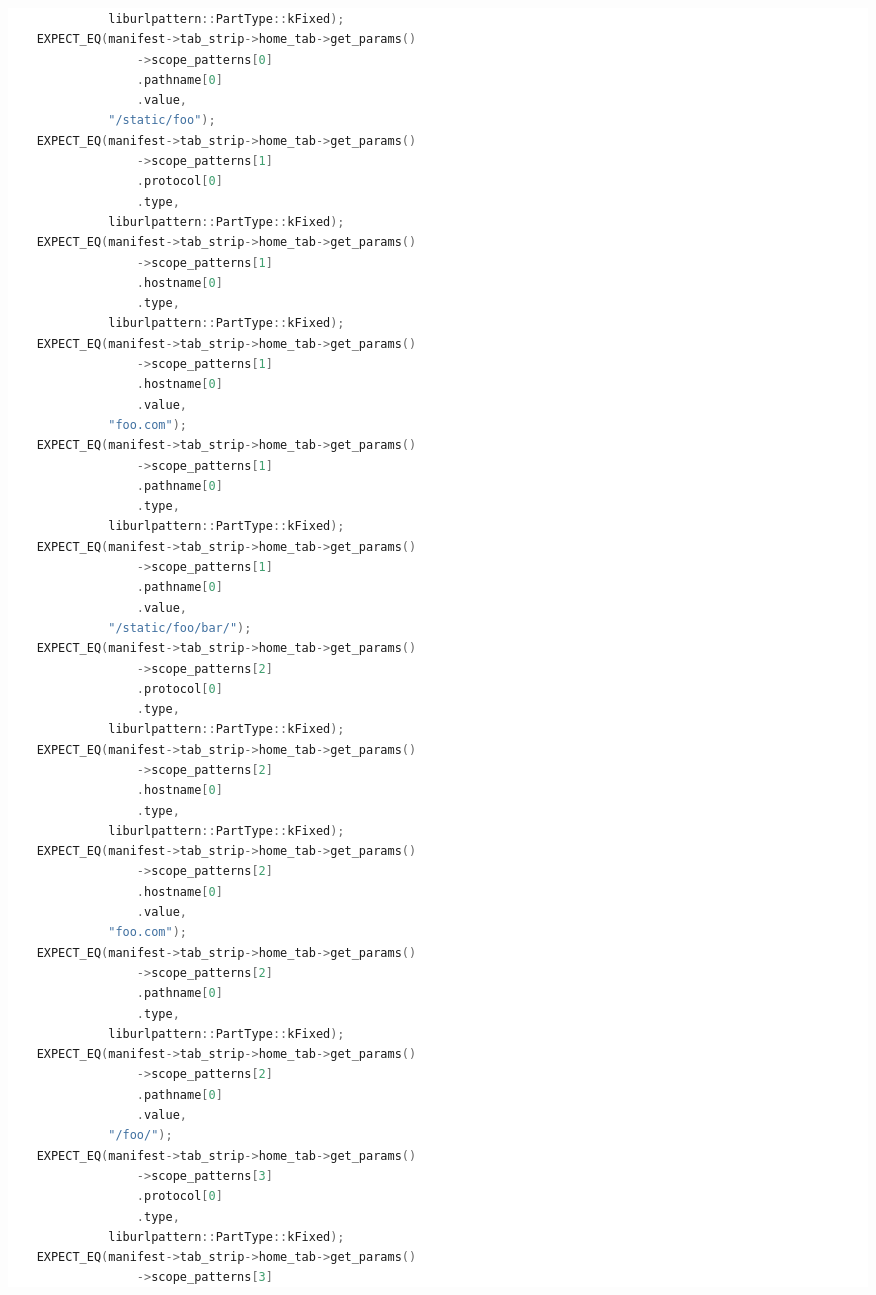 ```cpp
              liburlpattern::PartType::kFixed);
    EXPECT_EQ(manifest->tab_strip->home_tab->get_params()
                  ->scope_patterns[0]
                  .pathname[0]
                  .value,
              "/static/foo");
    EXPECT_EQ(manifest->tab_strip->home_tab->get_params()
                  ->scope_patterns[1]
                  .protocol[0]
                  .type,
              liburlpattern::PartType::kFixed);
    EXPECT_EQ(manifest->tab_strip->home_tab->get_params()
                  ->scope_patterns[1]
                  .hostname[0]
                  .type,
              liburlpattern::PartType::kFixed);
    EXPECT_EQ(manifest->tab_strip->home_tab->get_params()
                  ->scope_patterns[1]
                  .hostname[0]
                  .value,
              "foo.com");
    EXPECT_EQ(manifest->tab_strip->home_tab->get_params()
                  ->scope_patterns[1]
                  .pathname[0]
                  .type,
              liburlpattern::PartType::kFixed);
    EXPECT_EQ(manifest->tab_strip->home_tab->get_params()
                  ->scope_patterns[1]
                  .pathname[0]
                  .value,
              "/static/foo/bar/");
    EXPECT_EQ(manifest->tab_strip->home_tab->get_params()
                  ->scope_patterns[2]
                  .protocol[0]
                  .type,
              liburlpattern::PartType::kFixed);
    EXPECT_EQ(manifest->tab_strip->home_tab->get_params()
                  ->scope_patterns[2]
                  .hostname[0]
                  .type,
              liburlpattern::PartType::kFixed);
    EXPECT_EQ(manifest->tab_strip->home_tab->get_params()
                  ->scope_patterns[2]
                  .hostname[0]
                  .value,
              "foo.com");
    EXPECT_EQ(manifest->tab_strip->home_tab->get_params()
                  ->scope_patterns[2]
                  .pathname[0]
                  .type,
              liburlpattern::PartType::kFixed);
    EXPECT_EQ(manifest->tab_strip->home_tab->get_params()
                  ->scope_patterns[2]
                  .pathname[0]
                  .value,
              "/foo/");
    EXPECT_EQ(manifest->tab_strip->home_tab->get_params()
                  ->scope_patterns[3]
                  .protocol[0]
                  .type,
              liburlpattern::PartType::kFixed);
    EXPECT_EQ(manifest->tab_strip->home_tab->get_params()
                  ->scope_patterns[3]
```